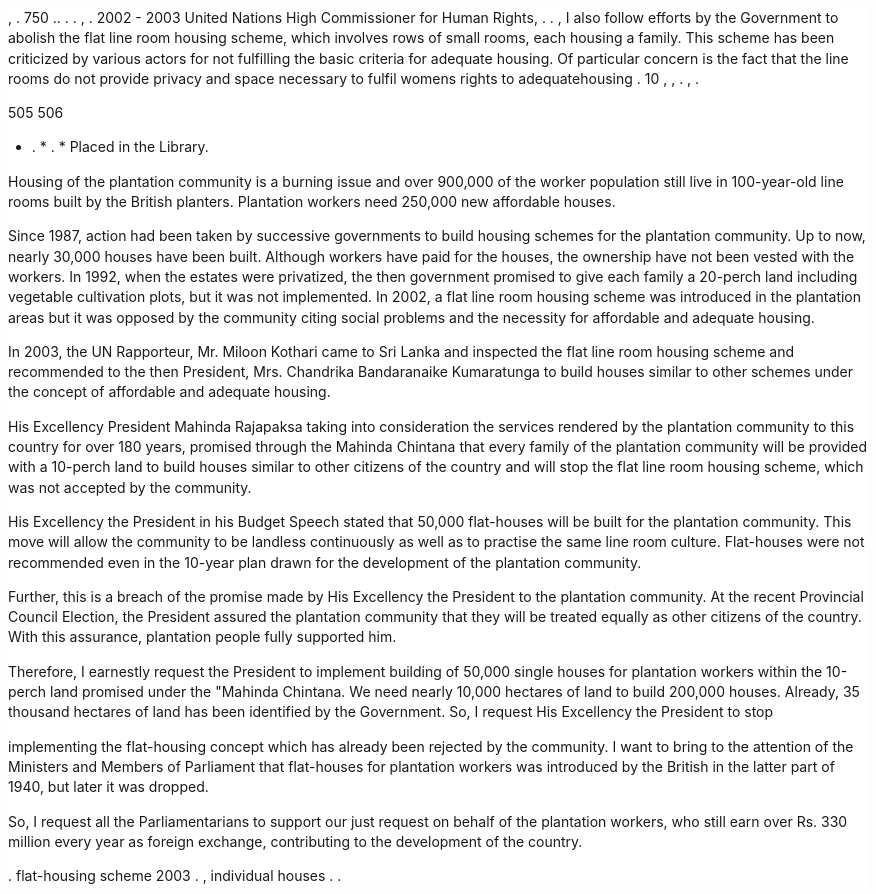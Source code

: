, . 750 .. . . , . 2002 - 2003 United Nations High Commissioner for Human Rights, . . , I also follow efforts by the Government to abolish the flat line room housing scheme, which involves rows of small rooms, each housing a family. This scheme has been criticized by various actors for not fulfilling the basic criteria for adequate housing. Of particular concern is the fact that the line rooms do not provide privacy and space necessary to fulfil womens rights to adequatehousing . 10 , , . , .

505 506

* . * . * Placed in the Library.

Housing of the plantation community is a burning issue and over 900,000 of the worker population still live in 100-year-old line rooms built by the British planters. Plantation workers need 250,000 new affordable houses.

Since 1987, action had been taken by successive governments to build housing schemes for the plantation community. Up to now, nearly 30,000 houses have been built. Although workers have paid for the houses, the ownership have not been vested with the workers. In 1992, when the estates were privatized, the then government promised to give each family a 20-perch land including vegetable cultivation plots, but it was not implemented. In 2002, a flat line room housing scheme was introduced in the plantation areas but it was opposed by the community citing social problems and the necessity for affordable and adequate housing.

In 2003, the UN Rapporteur, Mr. Miloon Kothari came to Sri Lanka and inspected the flat line room housing scheme and recommended to the then President, Mrs. Chandrika Bandaranaike Kumaratunga to build houses similar to other schemes under the concept of affordable and adequate housing.

His Excellency President Mahinda Rajapaksa taking into consideration the services rendered by the plantation community to this country for over 180 years, promised through the Mahinda Chintana that every family of the plantation community will be provided with a 10-perch land to build houses similar to other citizens of the country and will stop the flat line room housing scheme, which was not accepted by the community.

His Excellency the President in his Budget Speech stated that 50,000 flat-houses will be built for the plantation community. This move will allow the community to be landless continuously as well as to practise the same line room culture. Flat-houses were not recommended even in the 10-year plan drawn for the development of the plantation community.

Further, this is a breach of the promise made by His Excellency the President to the plantation community. At the recent Provincial Council Election, the President assured the plantation community that they will be treated equally as other citizens of the country. With this assurance, plantation people fully supported him.

Therefore, I earnestly request the President to implement building of 50,000 single houses for plantation workers within the 10-perch land promised under the "Mahinda Chintana. We need nearly 10,000 hectares of land to build 200,000 houses. Already, 35 thousand hectares of land has been identified by the Government. So, I request His Excellency the President to stop

implementing the flat-housing concept which has already been rejected by the community. I want to bring to the attention of the Ministers and Members of Parliament that flat-houses for plantation workers was introduced by the British in the latter part of 1940, but later it was dropped.

So, I request all the Parliamentarians to support our just request on behalf of the plantation workers, who still earn over Rs. 330 million every year as foreign exchange, contributing to the development of the country.

. flat-housing scheme 2003 . , individual houses . .
